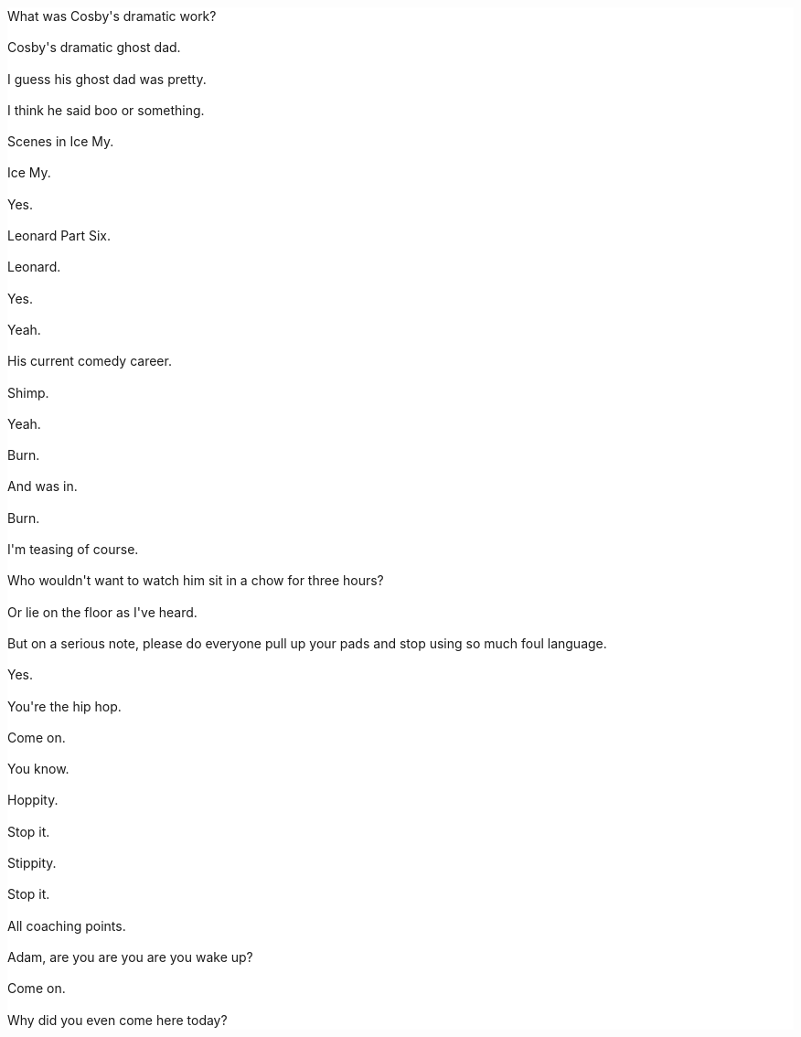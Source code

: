 What was Cosby's dramatic work?

Cosby's dramatic ghost dad.

I guess his ghost dad was pretty.

I think he said boo or something.

Scenes in Ice My.

Ice My.

Yes.

Leonard Part Six.

Leonard.

Yes.

Yeah.

His current comedy career.

Shimp.

Yeah.

Burn.

And was in.

Burn.

I'm teasing of course.

Who wouldn't want to watch him sit in a chow for three hours?

Or lie on the floor as I've heard.

But on a serious note, please do everyone pull up your pads and stop using so much foul language.

Yes.

You're the hip hop.

Come on.

You know.

Hoppity.

Stop it.

Stippity.

Stop it.

All coaching points.

Adam, are you are you are you wake up?

Come on.

Why did you even come here today?
